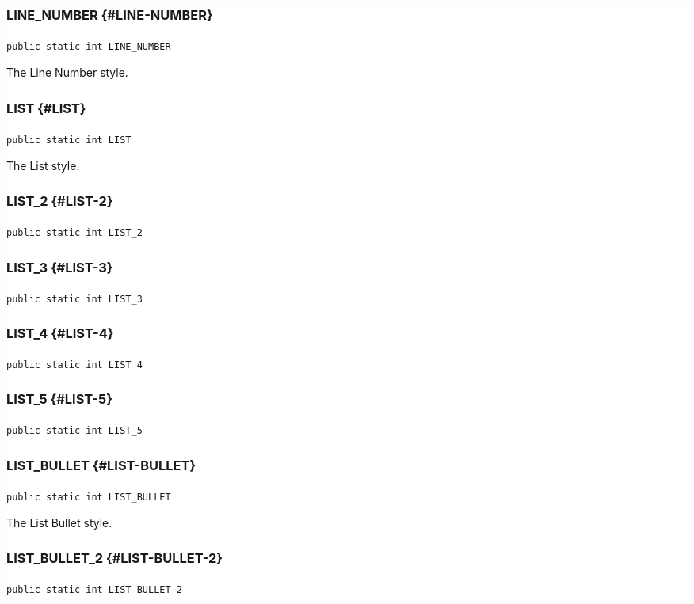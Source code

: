 


### LINE_NUMBER {#LINE-NUMBER}
```
public static int LINE_NUMBER
```


The Line Number style.

### LIST {#LIST}
```
public static int LIST
```


The List style.

### LIST_2 {#LIST-2}
```
public static int LIST_2
```




### LIST_3 {#LIST-3}
```
public static int LIST_3
```




### LIST_4 {#LIST-4}
```
public static int LIST_4
```




### LIST_5 {#LIST-5}
```
public static int LIST_5
```




### LIST_BULLET {#LIST-BULLET}
```
public static int LIST_BULLET
```


The List Bullet style.

### LIST_BULLET_2 {#LIST-BULLET-2}
```
public static int LIST_BULLET_2
```
